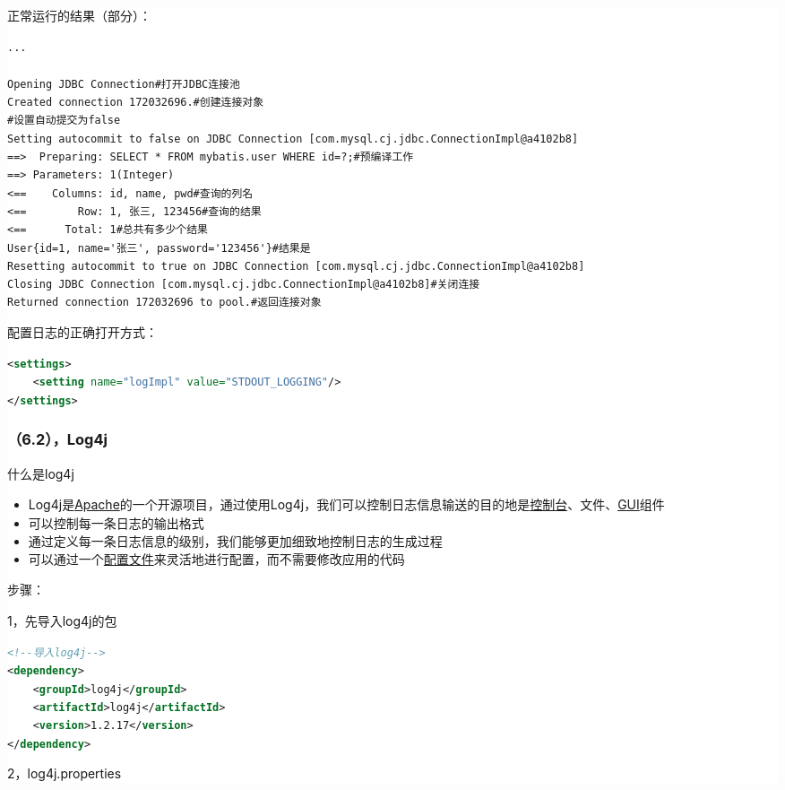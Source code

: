 正常运行的结果（部分）：

```shell
...

Opening JDBC Connection#打开JDBC连接池
Created connection 172032696.#创建连接对象
#设置自动提交为false
Setting autocommit to false on JDBC Connection [com.mysql.cj.jdbc.ConnectionImpl@a4102b8]
==>  Preparing: SELECT * FROM mybatis.user WHERE id=?;#预编译工作 
==> Parameters: 1(Integer)	
<==    Columns: id, name, pwd#查询的列名
<==        Row: 1, 张三, 123456#查询的结果
<==      Total: 1#总共有多少个结果
User{id=1, name='张三', password='123456'}#结果是
Resetting autocommit to true on JDBC Connection [com.mysql.cj.jdbc.ConnectionImpl@a4102b8]
Closing JDBC Connection [com.mysql.cj.jdbc.ConnectionImpl@a4102b8]#关闭连接
Returned connection 172032696 to pool.#返回连接对象
```



配置日志的正确打开方式：

```xml
<settings>
    <setting name="logImpl" value="STDOUT_LOGGING"/>
</settings>
```



### （6.2），Log4j

什么是log4j

- Log4j是[Apache](https://baike.baidu.com/item/Apache/8512995)的一个开源项目，通过使用Log4j，我们可以控制日志信息输送的目的地是[控制台](https://baike.baidu.com/item/控制台/2438626)、文件、[GUI](https://baike.baidu.com/item/GUI)组件
- 可以控制每一条日志的输出格式
- 通过定义每一条日志信息的级别，我们能够更加细致地控制日志的生成过程
- 可以通过一个[配置文件](https://baike.baidu.com/item/配置文件/286550)来灵活地进行配置，而不需要修改应用的代码



步骤：

1，先导入log4j的包

```xml
<!--导入log4j-->
<dependency>
    <groupId>log4j</groupId>
    <artifactId>log4j</artifactId>
    <version>1.2.17</version>
</dependency>
```

2，log4j.properties
